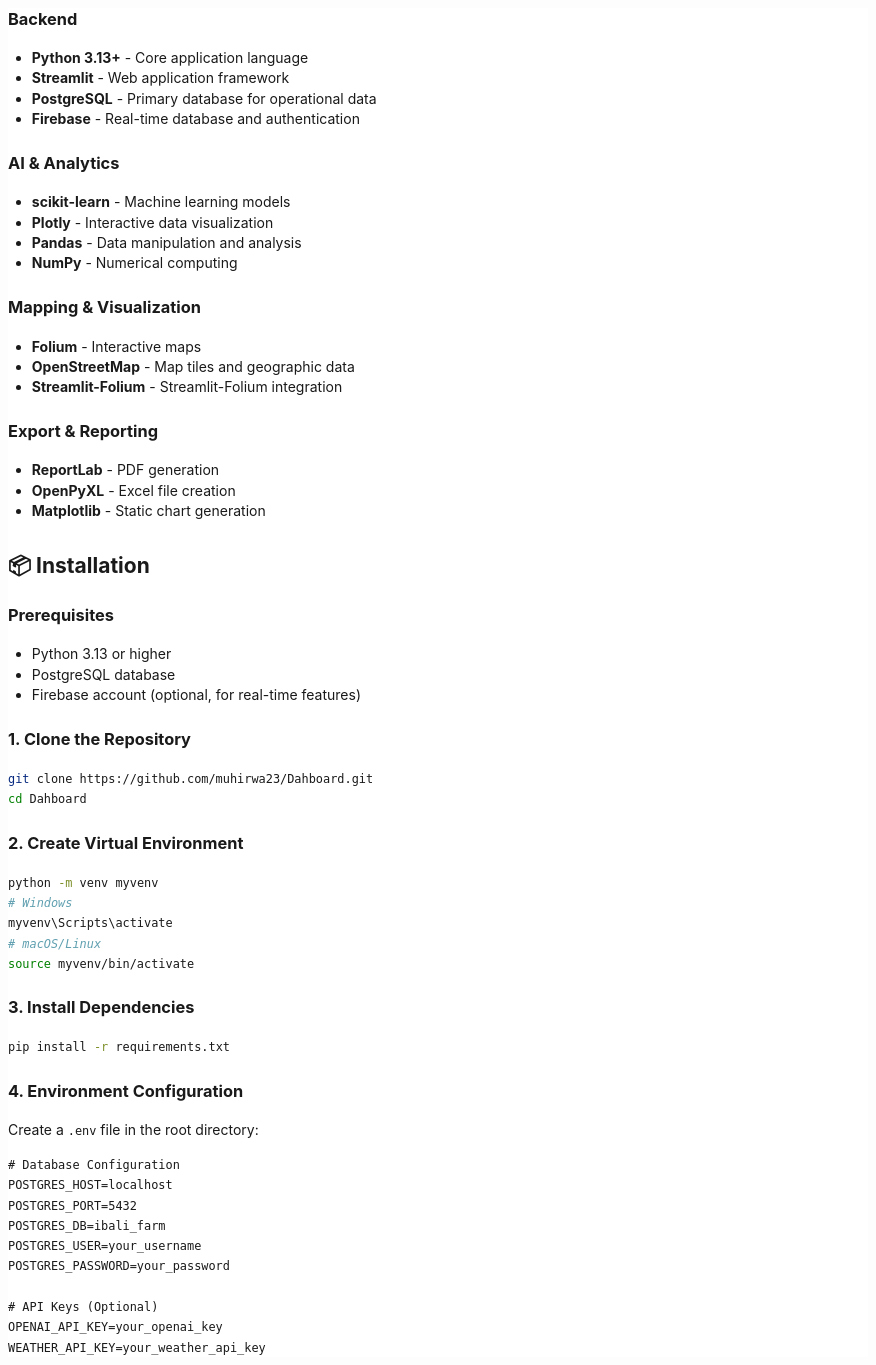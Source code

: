 ### Backend
- **Python 3.13+** - Core application language
- **Streamlit** - Web application framework
- **PostgreSQL** - Primary database for operational data
- **Firebase** - Real-time database and authentication

### AI & Analytics
- **scikit-learn** - Machine learning models
- **Plotly** - Interactive data visualization
- **Pandas** - Data manipulation and analysis
- **NumPy** - Numerical computing

### Mapping & Visualization
- **Folium** - Interactive maps
- **OpenStreetMap** - Map tiles and geographic data
- **Streamlit-Folium** - Streamlit-Folium integration

### Export & Reporting
- **ReportLab** - PDF generation
- **OpenPyXL** - Excel file creation
- **Matplotlib** - Static chart generation

## 📦 Installation

### Prerequisites
- Python 3.13 or higher
- PostgreSQL database
- Firebase account (optional, for real-time features)

### 1. Clone the Repository
```bash
git clone https://github.com/muhirwa23/Dahboard.git
cd Dahboard
```

### 2. Create Virtual Environment
```bash
python -m venv myvenv
# Windows
myvenv\Scripts\activate
# macOS/Linux
source myvenv/bin/activate
```

### 3. Install Dependencies
```bash
pip install -r requirements.txt
```

### 4. Environment Configuration
Create a `.env` file in the root directory:
```env
# Database Configuration
POSTGRES_HOST=localhost
POSTGRES_PORT=5432
POSTGRES_DB=ibali_farm
POSTGRES_USER=your_username
POSTGRES_PASSWORD=your_password

# API Keys (Optional)
OPENAI_API_KEY=your_openai_key
WEATHER_API_KEY=your_weather_api_key
```